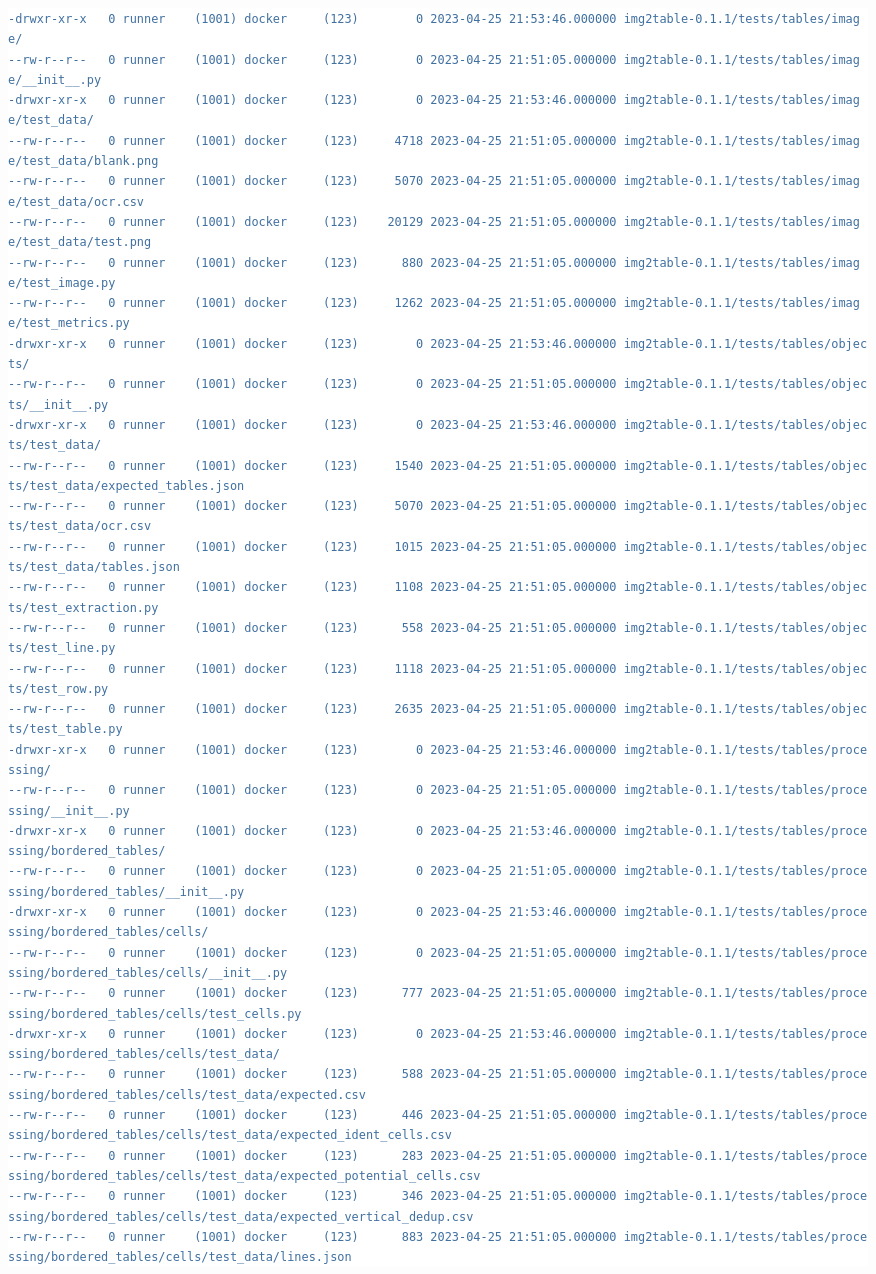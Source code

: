 ```diff
-drwxr-xr-x   0 runner    (1001) docker     (123)        0 2023-04-25 21:53:46.000000 img2table-0.1.1/tests/tables/image/
--rw-r--r--   0 runner    (1001) docker     (123)        0 2023-04-25 21:51:05.000000 img2table-0.1.1/tests/tables/image/__init__.py
-drwxr-xr-x   0 runner    (1001) docker     (123)        0 2023-04-25 21:53:46.000000 img2table-0.1.1/tests/tables/image/test_data/
--rw-r--r--   0 runner    (1001) docker     (123)     4718 2023-04-25 21:51:05.000000 img2table-0.1.1/tests/tables/image/test_data/blank.png
--rw-r--r--   0 runner    (1001) docker     (123)     5070 2023-04-25 21:51:05.000000 img2table-0.1.1/tests/tables/image/test_data/ocr.csv
--rw-r--r--   0 runner    (1001) docker     (123)    20129 2023-04-25 21:51:05.000000 img2table-0.1.1/tests/tables/image/test_data/test.png
--rw-r--r--   0 runner    (1001) docker     (123)      880 2023-04-25 21:51:05.000000 img2table-0.1.1/tests/tables/image/test_image.py
--rw-r--r--   0 runner    (1001) docker     (123)     1262 2023-04-25 21:51:05.000000 img2table-0.1.1/tests/tables/image/test_metrics.py
-drwxr-xr-x   0 runner    (1001) docker     (123)        0 2023-04-25 21:53:46.000000 img2table-0.1.1/tests/tables/objects/
--rw-r--r--   0 runner    (1001) docker     (123)        0 2023-04-25 21:51:05.000000 img2table-0.1.1/tests/tables/objects/__init__.py
-drwxr-xr-x   0 runner    (1001) docker     (123)        0 2023-04-25 21:53:46.000000 img2table-0.1.1/tests/tables/objects/test_data/
--rw-r--r--   0 runner    (1001) docker     (123)     1540 2023-04-25 21:51:05.000000 img2table-0.1.1/tests/tables/objects/test_data/expected_tables.json
--rw-r--r--   0 runner    (1001) docker     (123)     5070 2023-04-25 21:51:05.000000 img2table-0.1.1/tests/tables/objects/test_data/ocr.csv
--rw-r--r--   0 runner    (1001) docker     (123)     1015 2023-04-25 21:51:05.000000 img2table-0.1.1/tests/tables/objects/test_data/tables.json
--rw-r--r--   0 runner    (1001) docker     (123)     1108 2023-04-25 21:51:05.000000 img2table-0.1.1/tests/tables/objects/test_extraction.py
--rw-r--r--   0 runner    (1001) docker     (123)      558 2023-04-25 21:51:05.000000 img2table-0.1.1/tests/tables/objects/test_line.py
--rw-r--r--   0 runner    (1001) docker     (123)     1118 2023-04-25 21:51:05.000000 img2table-0.1.1/tests/tables/objects/test_row.py
--rw-r--r--   0 runner    (1001) docker     (123)     2635 2023-04-25 21:51:05.000000 img2table-0.1.1/tests/tables/objects/test_table.py
-drwxr-xr-x   0 runner    (1001) docker     (123)        0 2023-04-25 21:53:46.000000 img2table-0.1.1/tests/tables/processing/
--rw-r--r--   0 runner    (1001) docker     (123)        0 2023-04-25 21:51:05.000000 img2table-0.1.1/tests/tables/processing/__init__.py
-drwxr-xr-x   0 runner    (1001) docker     (123)        0 2023-04-25 21:53:46.000000 img2table-0.1.1/tests/tables/processing/bordered_tables/
--rw-r--r--   0 runner    (1001) docker     (123)        0 2023-04-25 21:51:05.000000 img2table-0.1.1/tests/tables/processing/bordered_tables/__init__.py
-drwxr-xr-x   0 runner    (1001) docker     (123)        0 2023-04-25 21:53:46.000000 img2table-0.1.1/tests/tables/processing/bordered_tables/cells/
--rw-r--r--   0 runner    (1001) docker     (123)        0 2023-04-25 21:51:05.000000 img2table-0.1.1/tests/tables/processing/bordered_tables/cells/__init__.py
--rw-r--r--   0 runner    (1001) docker     (123)      777 2023-04-25 21:51:05.000000 img2table-0.1.1/tests/tables/processing/bordered_tables/cells/test_cells.py
-drwxr-xr-x   0 runner    (1001) docker     (123)        0 2023-04-25 21:53:46.000000 img2table-0.1.1/tests/tables/processing/bordered_tables/cells/test_data/
--rw-r--r--   0 runner    (1001) docker     (123)      588 2023-04-25 21:51:05.000000 img2table-0.1.1/tests/tables/processing/bordered_tables/cells/test_data/expected.csv
--rw-r--r--   0 runner    (1001) docker     (123)      446 2023-04-25 21:51:05.000000 img2table-0.1.1/tests/tables/processing/bordered_tables/cells/test_data/expected_ident_cells.csv
--rw-r--r--   0 runner    (1001) docker     (123)      283 2023-04-25 21:51:05.000000 img2table-0.1.1/tests/tables/processing/bordered_tables/cells/test_data/expected_potential_cells.csv
--rw-r--r--   0 runner    (1001) docker     (123)      346 2023-04-25 21:51:05.000000 img2table-0.1.1/tests/tables/processing/bordered_tables/cells/test_data/expected_vertical_dedup.csv
--rw-r--r--   0 runner    (1001) docker     (123)      883 2023-04-25 21:51:05.000000 img2table-0.1.1/tests/tables/processing/bordered_tables/cells/test_data/lines.json
```